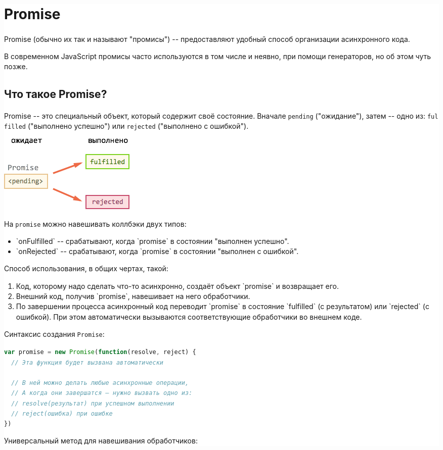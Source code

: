 # Promise

Promise (обычно их так и называют "промисы") -- предоставляют удобный способ организации асинхронного кода.

В современном JavaScript промисы часто используются в том числе и неявно, при помощи генераторов, но об этом чуть позже. 

## Что такое Promise?

Promise -- это специальный объект, который содержит своё состояние. Вначале `pending` ("ожидание"), затем -- одно из: `fulfilled` ("выполнено успешно") или `rejected` ("выполнено с ошибкой").

<img src="promiseInit.png">

На `promise` можно навешивать коллбэки двух типов:

<ul>
<li>`onFulfilled` -- срабатывают, когда `promise` в состоянии "выполнен успешно".</li>
<li>`onRejected` -- срабатывают, когда `promise` в состоянии "выполнен с ошибкой".</li>
</ul>

Способ использования, в общих чертах, такой:
<ol>
<li>Код, которому надо сделать что-то асинхронно, создаёт объект `promise` и возвращает его.</li>
<li>Внешний код, получив `promise`, навешивает на него обработчики.</li>
<li>По завершении процесса асинхронный код переводит `promise` в состояние `fulfilled` (с результатом) или `rejected` (с ошибкой). При этом автоматически вызываются соответствующие обработчики во внешнем коде.</li>
</ol>

Синтаксис создания `Promise`:

```js
var promise = new Promise(function(resolve, reject) {
  // Эта функция будет вызвана автоматически 

  // В ней можно делать любые асинхронные операции, 
  // А когда они завершатся — нужно вызвать одно из:
  // resolve(результат) при успешном выполнении
  // reject(ошибка) при ошибке
})
```

Универсальный метод для навешивания обработчиков:
